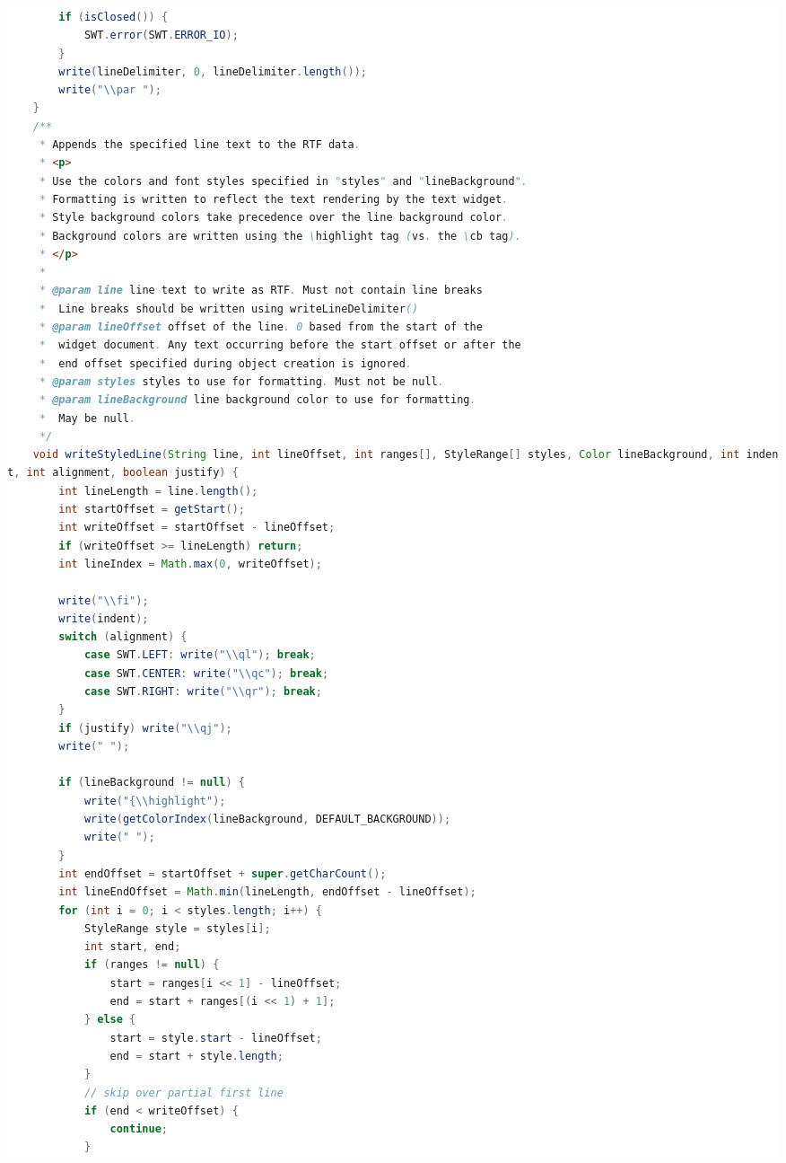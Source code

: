 ```java
		if (isClosed()) {
			SWT.error(SWT.ERROR_IO);
		}
		write(lineDelimiter, 0, lineDelimiter.length());
		write("\\par ");
	}
	/**
	 * Appends the specified line text to the RTF data.
	 * <p>
	 * Use the colors and font styles specified in "styles" and "lineBackground".
	 * Formatting is written to reflect the text rendering by the text widget.
	 * Style background colors take precedence over the line background color.
	 * Background colors are written using the \highlight tag (vs. the \cb tag).
	 * </p>
	 *
	 * @param line line text to write as RTF. Must not contain line breaks
	 * 	Line breaks should be written using writeLineDelimiter()
	 * @param lineOffset offset of the line. 0 based from the start of the 
	 * 	widget document. Any text occurring before the start offset or after the 
	 * 	end offset specified during object creation is ignored.
	 * @param styles styles to use for formatting. Must not be null.
	 * @param lineBackground line background color to use for formatting. 
	 * 	May be null.
	 */
	void writeStyledLine(String line, int lineOffset, int ranges[], StyleRange[] styles, Color lineBackground, int indent, int alignment, boolean justify) {
		int lineLength = line.length();
		int startOffset = getStart();
		int writeOffset = startOffset - lineOffset;
		if (writeOffset >= lineLength) return;
		int lineIndex = Math.max(0, writeOffset);
			
		write("\\fi");
		write(indent);
		switch (alignment) {
			case SWT.LEFT: write("\\ql"); break;
			case SWT.CENTER: write("\\qc"); break;
			case SWT.RIGHT: write("\\qr"); break;
		}
		if (justify) write("\\qj");
		write(" ");
		
		if (lineBackground != null) {
			write("{\\highlight");
			write(getColorIndex(lineBackground, DEFAULT_BACKGROUND));
			write(" "); 
		}
		int endOffset = startOffset + super.getCharCount();
		int lineEndOffset = Math.min(lineLength, endOffset - lineOffset);
		for (int i = 0; i < styles.length; i++) {
			StyleRange style = styles[i];
			int start, end;
			if (ranges != null) {
				start = ranges[i << 1] - lineOffset;
				end = start + ranges[(i << 1) + 1];
			} else {
				start = style.start - lineOffset;
				end = start + style.length;
			}
			// skip over partial first line
			if (end < writeOffset) {
				continue;
			}
```